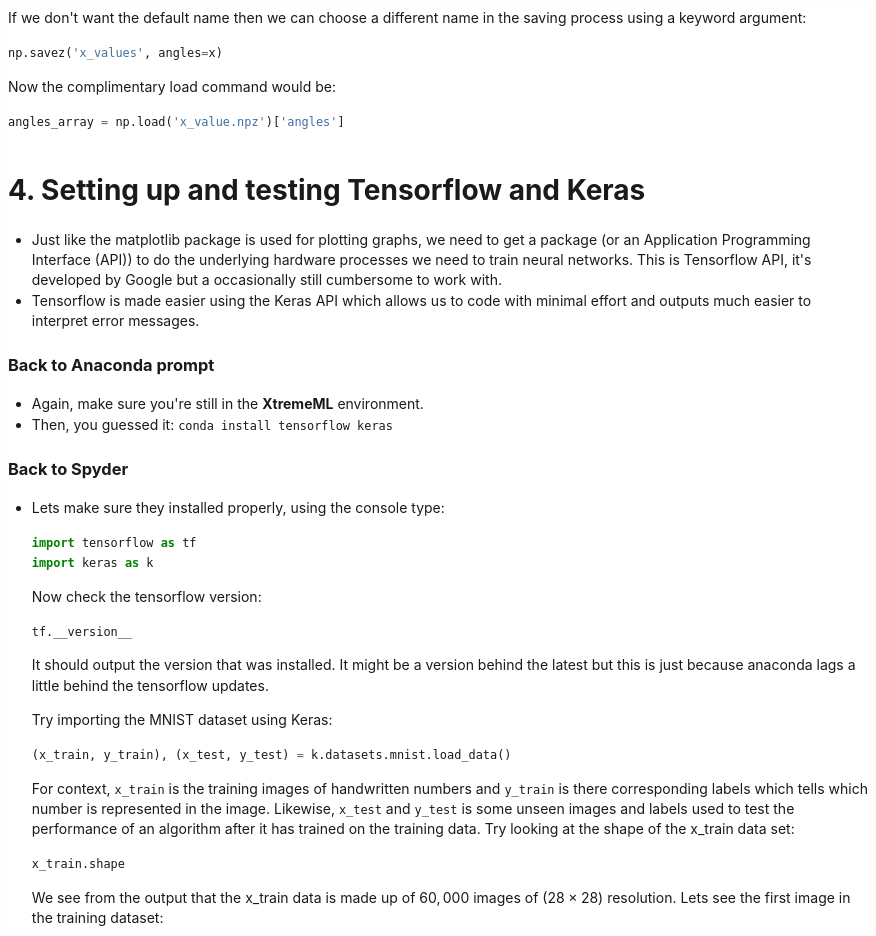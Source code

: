 ```python
```
If we don't want the default name then we can choose a different name in the saving process using a keyword argument:
```python
np.savez('x_values', angles=x)
```
Now the complimentary load command would be:
```python
angles_array = np.load('x_value.npz')['angles']
```

# 4. Setting up and testing Tensorflow and Keras

- Just like the matplotlib package is used for plotting graphs, we need to get a package (or an Application Programming Interface (API)) to do the underlying hardware processes we need to train neural networks. This is Tensorflow API, it's developed by Google but a occasionally still cumbersome to work with. 
- Tensorflow is made easier using the Keras API which allows  us to code with minimal effort and outputs much easier to interpret error messages.

### Back to Anaconda prompt
- Again, make sure you're still in the **XtremeML** environment.
- Then, you guessed it: ``conda install tensorflow keras``

### Back to Spyder
- Lets make sure they installed properly, using the console type:
    ```python
    import tensorflow as tf
    import keras as k
    ```

    Now check the tensorflow version:
    ```python
    tf.__version__
    ```
    It should output the version that was installed. It might be a version behind the latest but this is just because anaconda lags a little behind the tensorflow updates.

    Try importing the MNIST dataset using Keras:
    ```python
    (x_train, y_train), (x_test, y_test) = k.datasets.mnist.load_data()
    ```
    For context, `x_train` is the training images of handwritten numbers and `y_train` is there corresponding labels which tells which number is represented in the image. Likewise, `x_test` and `y_test` is some unseen images and labels used to test the performance of an algorithm after it has trained on the training data. Try looking at the shape of the x_train data set:

    ```python
    x_train.shape
    ```
    We see from the output that the x_train data is made up of $60,000$ images of $(28\times 28)$ resolution. Lets see the first image in the training dataset:
